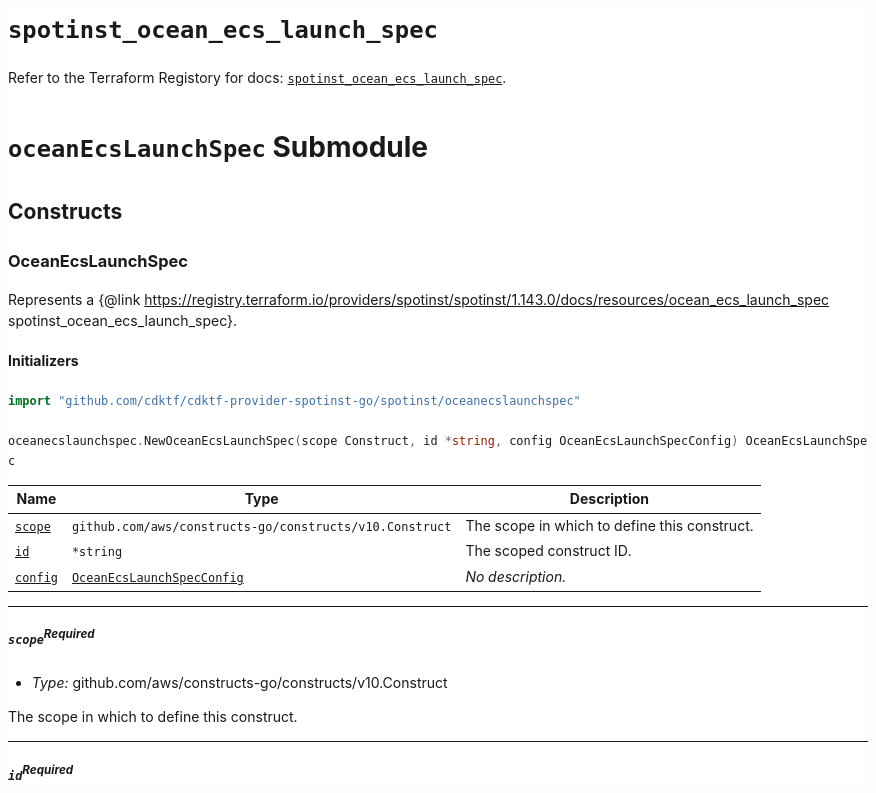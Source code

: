 # `spotinst_ocean_ecs_launch_spec`

Refer to the Terraform Registory for docs: [`spotinst_ocean_ecs_launch_spec`](https://registry.terraform.io/providers/spotinst/spotinst/1.143.0/docs/resources/ocean_ecs_launch_spec).

# `oceanEcsLaunchSpec` Submodule <a name="`oceanEcsLaunchSpec` Submodule" id="@cdktf/provider-spotinst.oceanEcsLaunchSpec"></a>

## Constructs <a name="Constructs" id="Constructs"></a>

### OceanEcsLaunchSpec <a name="OceanEcsLaunchSpec" id="@cdktf/provider-spotinst.oceanEcsLaunchSpec.OceanEcsLaunchSpec"></a>

Represents a {@link https://registry.terraform.io/providers/spotinst/spotinst/1.143.0/docs/resources/ocean_ecs_launch_spec spotinst_ocean_ecs_launch_spec}.

#### Initializers <a name="Initializers" id="@cdktf/provider-spotinst.oceanEcsLaunchSpec.OceanEcsLaunchSpec.Initializer"></a>

```go
import "github.com/cdktf/cdktf-provider-spotinst-go/spotinst/oceanecslaunchspec"

oceanecslaunchspec.NewOceanEcsLaunchSpec(scope Construct, id *string, config OceanEcsLaunchSpecConfig) OceanEcsLaunchSpec
```

| **Name** | **Type** | **Description** |
| --- | --- | --- |
| <code><a href="#@cdktf/provider-spotinst.oceanEcsLaunchSpec.OceanEcsLaunchSpec.Initializer.parameter.scope">scope</a></code> | <code>github.com/aws/constructs-go/constructs/v10.Construct</code> | The scope in which to define this construct. |
| <code><a href="#@cdktf/provider-spotinst.oceanEcsLaunchSpec.OceanEcsLaunchSpec.Initializer.parameter.id">id</a></code> | <code>*string</code> | The scoped construct ID. |
| <code><a href="#@cdktf/provider-spotinst.oceanEcsLaunchSpec.OceanEcsLaunchSpec.Initializer.parameter.config">config</a></code> | <code><a href="#@cdktf/provider-spotinst.oceanEcsLaunchSpec.OceanEcsLaunchSpecConfig">OceanEcsLaunchSpecConfig</a></code> | *No description.* |

---

##### `scope`<sup>Required</sup> <a name="scope" id="@cdktf/provider-spotinst.oceanEcsLaunchSpec.OceanEcsLaunchSpec.Initializer.parameter.scope"></a>

- *Type:* github.com/aws/constructs-go/constructs/v10.Construct

The scope in which to define this construct.

---

##### `id`<sup>Required</sup> <a name="id" id="@cdktf/provider-spotinst.oceanEcsLaunchSpec.OceanEcsLaunchSpec.Initializer.parameter.id"></a>
